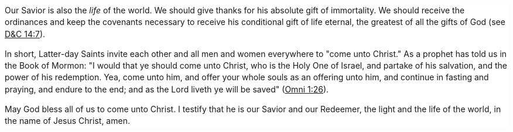 Our Savior is also the _life_ of the world. We should give thanks for his
absolute gift of immortality. We should receive the ordinances and keep the
covenants necessary to receive his conditional gift of life eternal, the
greatest of all the gifts of God (see [D&amp;C
14:7](https://www.lds.org/scriptures/dc-testament/dc/14.7?lang=eng#6)).

In short, Latter-day Saints invite each other and all men and women everywhere
to "come unto Christ." As a prophet has told us in the Book of Mormon: "I
would that ye should come unto Christ, who is the Holy One of Israel, and
partake of his salvation, and the power of his redemption. Yea, come unto him,
and offer your whole souls as an offering unto him, and continue in fasting
and praying, and endure to the end; and as the Lord liveth ye will be saved"
([Omni 1:26](https://www.lds.org/scriptures/bofm/omni/1.26?lang=eng#25)).

May God bless all of us to come unto Christ. I testify that he is our Savior
and our Redeemer, the light and the life of the world, in the name of Jesus
Christ, amen.

